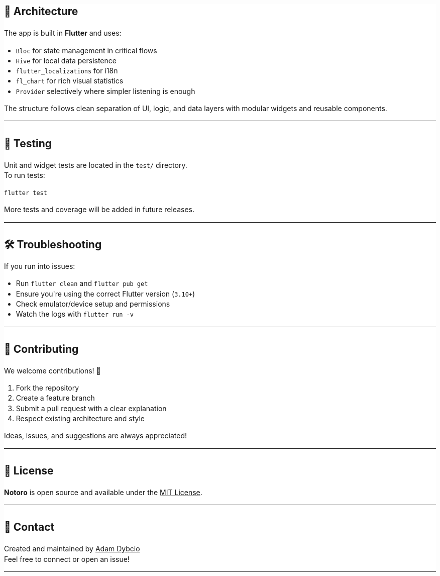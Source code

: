 
## 🧱 Architecture

The app is built in **Flutter** and uses:

- `Bloc` for state management in critical flows  
- `Hive` for local data persistence  
- `flutter_localizations` for i18n  
- `fl_chart` for rich visual statistics  
- `Provider` selectively where simpler listening is enough

The structure follows clean separation of UI, logic, and data layers with modular widgets and reusable components.

---

## 🧪 Testing

Unit and widget tests are located in the `test/` directory.  
To run tests:

```bash
flutter test
```

More tests and coverage will be added in future releases.

---

## 🛠 Troubleshooting

If you run into issues:

- Run `flutter clean` and `flutter pub get`
- Ensure you're using the correct Flutter version (`3.10+`)
- Check emulator/device setup and permissions
- Watch the logs with `flutter run -v`

---

## 🤝 Contributing

We welcome contributions! 🚀

1. Fork the repository  
2. Create a feature branch  
3. Submit a pull request with a clear explanation  
4. Respect existing architecture and style

Ideas, issues, and suggestions are always appreciated!

---

## 📄 License

**Notoro** is open source and available under the [MIT License](https://github.com/AdamDybcio/Notoro?tab=MIT-1-ov-file).

---

## 💬 Contact

Created and maintained by [Adam Dybcio](https://github.com/AdamDybcio)  
Feel free to connect or open an issue!

---
